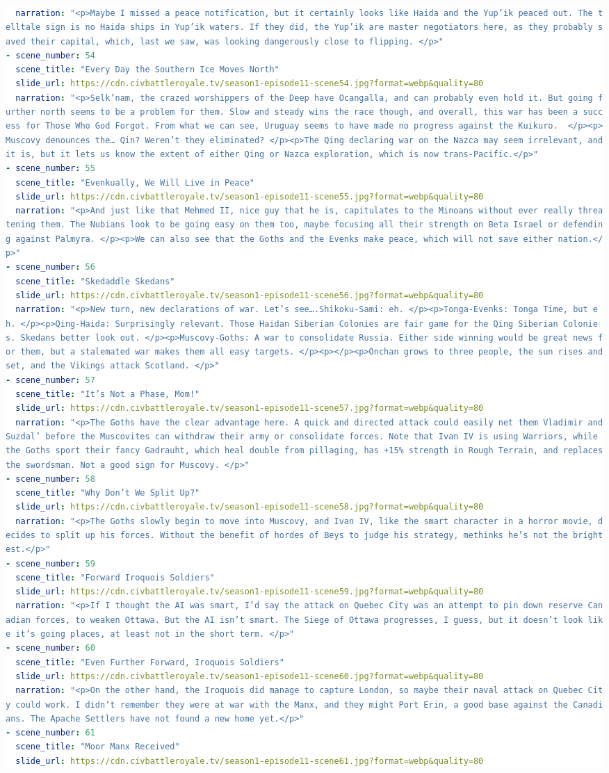 ```yaml
  narration: "<p>Maybe I missed a peace notification, but it certainly looks like Haida and the Yup’ik peaced out. The telltale sign is no Haida ships in Yup’ik waters. If they did, the Yup’ik are master negotiators here, as they probably saved their capital, which, last we saw, was looking dangerously close to flipping. </p>"
- scene_number: 54
  scene_title: "Every Day the Southern Ice Moves North"
  slide_url: https://cdn.civbattleroyale.tv/season1-episode11-scene54.jpg?format=webp&quality=80
  narration: "<p>Selk’nam, the crazed worshippers of the Deep have Ocangalla, and can probably even hold it. But going further north seems to be a problem for them. Slow and steady wins the race though, and overall, this war has been a success for Those Who God Forgot. From what we can see, Uruguay seems to have made no progress against the Kuikuro.  </p><p>Muscovy denounces the… Qin? Weren’t they eliminated? </p><p>The Qing declaring war on the Nazca may seem irrelevant, and it is, but it lets us know the extent of either Qing or Nazca exploration, which is now trans-Pacific.</p>"
- scene_number: 55
  scene_title: "Evenkually, We Will Live in Peace"
  slide_url: https://cdn.civbattleroyale.tv/season1-episode11-scene55.jpg?format=webp&quality=80
  narration: "<p>And just like that Mehmed II, nice guy that he is, capitulates to the Minoans without ever really threatening them. The Nubians look to be going easy on them too, maybe focusing all their strength on Beta Israel or defending against Palmyra. </p><p>We can also see that the Goths and the Evenks make peace, which will not save either nation.</p>"
- scene_number: 56
  scene_title: "Skedaddle Skedans"
  slide_url: https://cdn.civbattleroyale.tv/season1-episode11-scene56.jpg?format=webp&quality=80
  narration: "<p>New turn, new declarations of war. Let’s see….Shikoku-Sami: eh. </p><p>Tonga-Evenks: Tonga Time, but eh. </p><p>Qing-Haida: Surprisingly relevant. Those Haidan Siberian Colonies are fair game for the Qing Siberian Colonies. Skedans better look out. </p><p>Muscovy-Goths: A war to consolidate Russia. Either side winning would be great news for them, but a stalemated war makes them all easy targets. </p><p></p><p>Onchan grows to three people, the sun rises and set, and the Vikings attack Scotland. </p>"
- scene_number: 57
  scene_title: "It’s Not a Phase, Mom!"
  slide_url: https://cdn.civbattleroyale.tv/season1-episode11-scene57.jpg?format=webp&quality=80
  narration: "<p>The Goths have the clear advantage here. A quick and directed attack could easily net them Vladimir and Suzdal’ before the Muscovites can withdraw their army or consolidate forces. Note that Ivan IV is using Warriors, while the Goths sport their fancy Gadrauht, which heal double from pillaging, has +15% strength in Rough Terrain, and replaces the swordsman. Not a good sign for Muscovy. </p>"
- scene_number: 58
  scene_title: "Why Don’t We Split Up?"
  slide_url: https://cdn.civbattleroyale.tv/season1-episode11-scene58.jpg?format=webp&quality=80
  narration: "<p>The Goths slowly begin to move into Muscovy, and Ivan IV, like the smart character in a horror movie, decides to split up his forces. Without the benefit of hordes of Beys to judge his strategy, methinks he’s not the brightest.</p>"
- scene_number: 59
  scene_title: "Forward Iroquois Soldiers"
  slide_url: https://cdn.civbattleroyale.tv/season1-episode11-scene59.jpg?format=webp&quality=80
  narration: "<p>If I thought the AI was smart, I’d say the attack on Quebec City was an attempt to pin down reserve Canadian forces, to weaken Ottawa. But the AI isn’t smart. The Siege of Ottawa progresses, I guess, but it doesn’t look like it’s going places, at least not in the short term. </p>"
- scene_number: 60
  scene_title: "Even Further Forward, Iroquois Soldiers"
  slide_url: https://cdn.civbattleroyale.tv/season1-episode11-scene60.jpg?format=webp&quality=80
  narration: "<p>On the other hand, the Iroquois did manage to capture London, so maybe their naval attack on Quebec City could work. I didn’t remember they were at war with the Manx, and they might Port Erin, a good base against the Canadians. The Apache Settlers have not found a new home yet.</p>"
- scene_number: 61
  scene_title: "Moor Manx Received"
  slide_url: https://cdn.civbattleroyale.tv/season1-episode11-scene61.jpg?format=webp&quality=80
```
